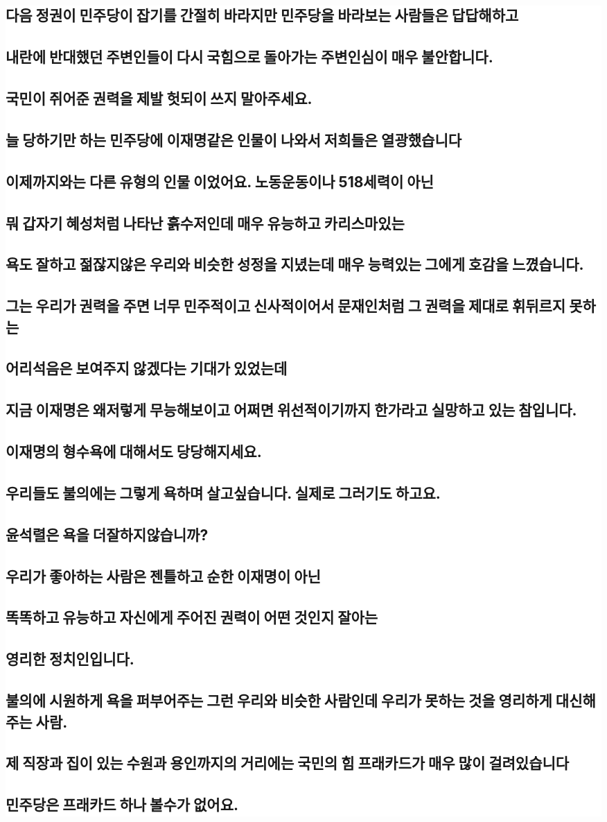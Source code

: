 다음 정권이 민주당이 잡기를 간절히 바라지만 민주당을 바라보는 사람들은 답답해하고
---------------------------------------------

내란에 반대했던 주변인들이 다시 국힘으로 돌아가는 주변인심이 매우 불안합니다.
-------------------------------------------

국민이 쥐어준 권력을 제발 헛되이 쓰지 말아주세요.
----------------------------

늘 당하기만 하는 민주당에 이재명같은 인물이 나와서 저희들은 열광했습니다
----------------------------------------

이제까지와는 다른 유형의 인물 이었어요. 노동운동이나 518세력이 아닌
---------------------------------------

뭐 갑자기 혜성처럼 나타난 흙수저인데 매우 유능하고 카리스마있는
-----------------------------------

욕도 잘하고 젊잖지않은 우리와 비슷한 성정을 지녔는데 매우 능력있는 그에게 호감을 느꼈습니다.
----------------------------------------------------

그는 우리가 권력을 주면 너무 민주적이고 신사적이어서 문재인처럼 그 권력을 제대로 휘뒤르지 못하는
------------------------------------------------------

어리석음은 보여주지 않겠다는 기대가 있었는데
------------------------

지금 이재명은 왜저렇게 무능해보이고 어쩌면 위선적이기까지 한가라고 실망하고 있는 참입니다.
--------------------------------------------------

이재명의 형수욕에 대해서도 당당해지세요.
----------------------

우리들도 불의에는 그렇게 욕하며 살고싶습니다. 실제로 그러기도 하고요.
---------------------------------------

윤석렬은 욕을 더잘하지않습니까?
-----------------

우리가 좋아하는 사람은 젠틀하고 순한 이재명이 아닌
----------------------------

똑똑하고 유능하고 자신에게 주어진 권력이 어떤 것인지 잘아는
---------------------------------

영리한 정치인입니다.
-----------

불의에 시원하게 욕을 퍼부어주는 그런 우리와 비슷한 사람인데 우리가 못하는 것을 영리하게 대신해주는 사람.
-----------------------------------------------------------

제 직장과 집이 있는 수원과 용인까지의 거리에는 국민의 힘 프래카드가 매우 많이 걸려있습니다
---------------------------------------------------

민주당은 프래카드 하나 볼수가 없어요.
---------------------
